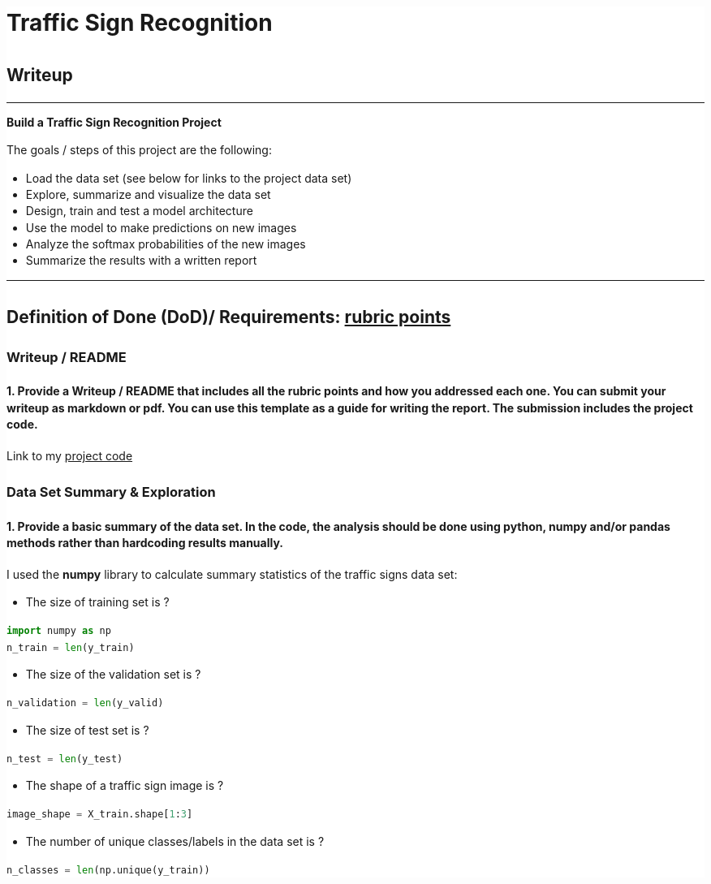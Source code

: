 # **Traffic Sign Recognition** 

## Writeup
---

**Build a Traffic Sign Recognition Project**

The goals / steps of this project are the following:
* Load the data set (see below for links to the project data set)
* Explore, summarize and visualize the data set
* Design, train and test a model architecture
* Use the model to make predictions on new images
* Analyze the softmax probabilities of the new images
* Summarize the results with a written report


[//]: # (Image References)

[image1]: ./images/validation1/1.png
[image2]: ./images/validation1/2.png
[image3]: ./images/validation1/3.png
[image4]: ./images/validation1/5.png
[image5]: ./images/validation1/6.png
[image6]: ./images/validation1/8.png
[image7]: ./images/validation1/9.png
[image8]: ./images/validation1/10.png
[all_new_test]: ./images/test8.png
[training_samples_distribution]: ./images/dataset_original.png
[augmented_distribution]: ./images/dataset_augmented.png
[training_samples_rgb]: ./images/training_samples_rgb.png
[training_samples_grayscale]: ./images/training_samples_grayscale.png
[top5]: ./images/top5.png
[each_class]: ./images/each_class.png
---
## Definition of Done (DoD)/ Requirements: [rubric points](https://review.udacity.com/#!/rubrics/481/view) 


### Writeup / README

#### 1. Provide a Writeup / README that includes all the rubric points and how you addressed each one. You can submit your writeup as markdown or pdf. You can use this template as a guide for writing the report. The submission includes the project code.

Link to my [project code](https://github.com/Tsuihao/CarND-Traffic-Sign-Classifier-Project)

### Data Set Summary & Exploration

#### 1. Provide a basic summary of the data set. In the code, the analysis should be done using python, numpy and/or pandas methods rather than hardcoding results manually.

I used the **numpy** library to calculate summary statistics of the traffic
signs data set:

* The size of training set is ?
```python
import numpy as np
n_train = len(y_train)
```
* The size of the validation set is ?
```python
n_validation = len(y_valid)
```
* The size of test set is ?
```python
n_test = len(y_test)
```
* The shape of a traffic sign image is ?
```python
image_shape = X_train.shape[1:3]
```
* The number of unique classes/labels in the data set is ?
```python
n_classes = len(np.unique(y_train))
```
